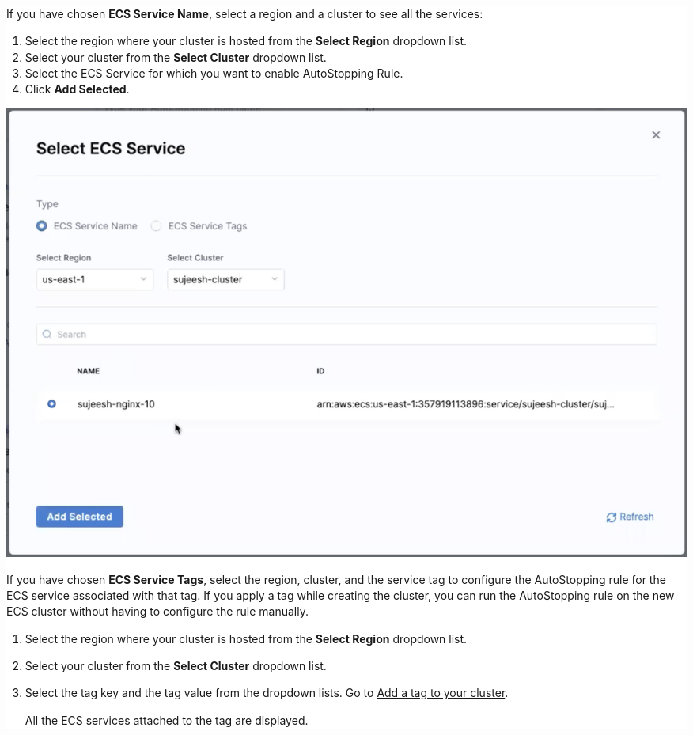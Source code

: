     
      



  If you have chosen **ECS Service Name**, select a region and a cluster to see all the services:
  1. Select the region where your cluster is hosted from the **Select Region** dropdown list.
  2. Select your cluster from the **Select Cluster** dropdown list.
  3. Select the ECS Service for which you want to enable AutoStopping Rule. 
  4. Click **Add Selected**.
   
   ![](./static/aws-ecs-tags.png)
   
If you have chosen **ECS Service Tags**, select the region, cluster, and the service tag to configure the AutoStopping rule for the ECS service associated with that tag. If you apply a tag while creating the cluster, you can run the AutoStopping rule on the new ECS cluster without having to configure the rule manually.
1. Select the region where your cluster is hosted from the **Select Region** dropdown list.
2. Select your cluster from the **Select Cluster** dropdown list.
3. Select the tag key and the tag value from the dropdown lists. Go to [Add a tag to your cluster](/docs/cloud-cost-management/2-use-cloud-cost-management/1-optimize-cloud-costs-with-intelligent-cloud-auto-stopping-rules/3-create-auto-stopping-rules/create-auto-stopping-rules-for-ecs.md#steps-to-perform-on-the-aws-console).
   
     All the ECS services attached to the tag are displayed. 
